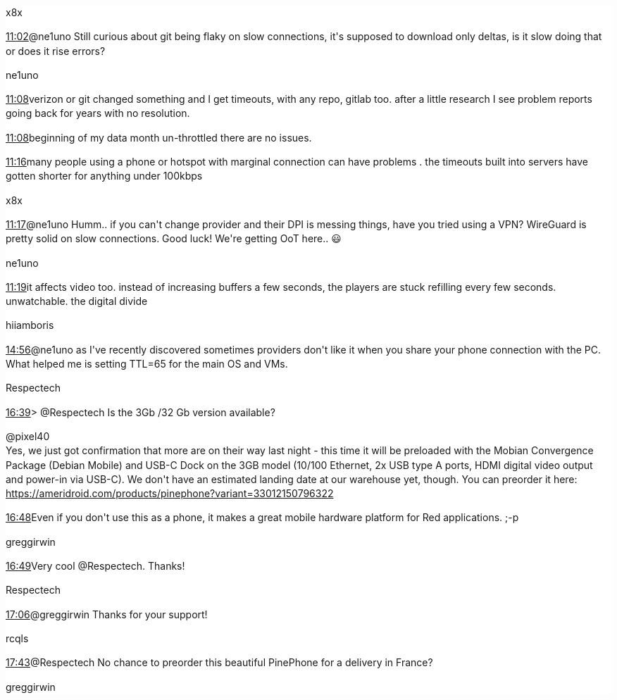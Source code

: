 x8x

[11:02](#msg6006bc60004fab47414f5d18)@ne1uno Still curious about git being flaky on slow connections, it's supposed to download only deltas, is it slow doing that or does it rise errors?

ne1uno

[11:08](#msg6006bdc8753011449b01dff2)verizon or git changed something and I get timeouts, with any repo, gitlab too. after a little research I see problem reports going back for years with no resolution.

[11:08](#msg6006bdc96244ee14509acf86)beginning of my data month un-throttled there are no issues.

[11:16](#msg6006bf73cf8b8277343dfdb1)many people using a phone or hotspot with marginal connection can have problems . the timeouts built into servers have gotten shorter for anything under 100kbps

x8x

[11:17](#msg6006bfc3a2354e44ac93a27f)@ne1uno Humm.. if you can't change provider and their DPI is messing things, have you tried using a VPN? WireGuard is pretty solid on slow connections. Good luck! We're getting OoT here.. :smiley:

ne1uno

[11:19](#msg6006c04da2354e44ac93a4dc)it affects video too. instead of increasing buffers a few seconds, the players are stuck refilling every few seconds. unwatchable. the digital divide

hiiamboris

[14:56](#msg6006f31edfdbc1437f9b8171)@ne1uno as I've recently discovered sometimes providers don't like it when you share your phone connection with the PC. What helped me is setting TTL=65 for the main OS and VMs.

Respectech

[16:39](#msg60070b5da2354e44ac947199)&gt; @Respectech Is the 3Gb /32 Gb version available?

@pixel40  
Yes, we just got confirmation that more are on their way last night - this time it will be preloaded with the Mobian Convergence Package (Debian Mobile) and USB-C Dock on the 3GB model (10/100 Ethernet, 2x USB type A ports, HDMI digital video output and power-in via USB-C). We don't have an estimated landing date at our warehouse yet, though. You can preorder it here: https://ameridroid.com/products/pinephone?variant=33012150796322

[16:48](#msg60070d75ac653a0802cb5aa4)Even if you don't use this as a phone, it makes a great mobile hardware platform for Red applications. ;-p

greggirwin

[16:49](#msg60070da2753011449b02bcb7)Very cool @Respectech. Thanks!

Respectech

[17:06](#msg6007118d410c2214400ca205)@greggirwin Thanks for your support!

rcqls

[17:43](#msg60071a406244ee14509bd663)@Respectech No chance to preorder this beautiful PinePhone for a delivery in France?

greggirwin

